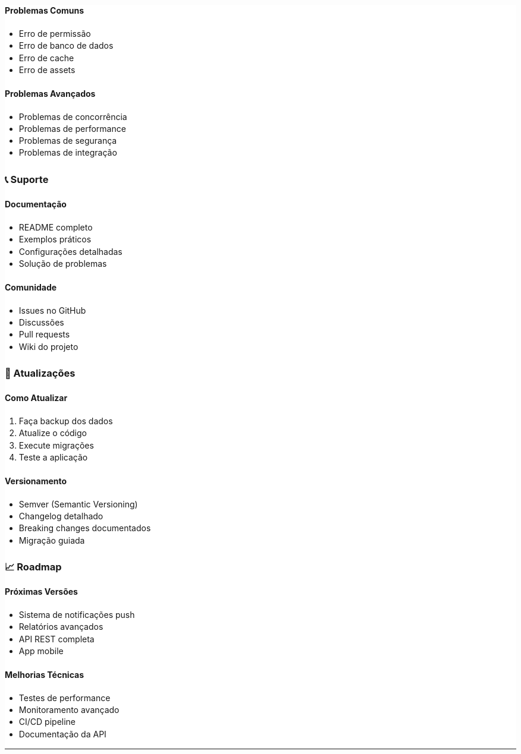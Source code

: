 #### Problemas Comuns
- Erro de permissão
- Erro de banco de dados
- Erro de cache
- Erro de assets

#### Problemas Avançados
- Problemas de concorrência
- Problemas de performance
- Problemas de segurança
- Problemas de integração

### 📞 Suporte

#### Documentação
- README completo
- Exemplos práticos
- Configurações detalhadas
- Solução de problemas

#### Comunidade
- Issues no GitHub
- Discussões
- Pull requests
- Wiki do projeto

### 🔄 Atualizações

#### Como Atualizar
1. Faça backup dos dados
2. Atualize o código
3. Execute migrações
4. Teste a aplicação

#### Versionamento
- Semver (Semantic Versioning)
- Changelog detalhado
- Breaking changes documentados
- Migração guiada

### 📈 Roadmap

#### Próximas Versões
- Sistema de notificações push
- Relatórios avançados
- API REST completa
- App mobile

#### Melhorias Técnicas
- Testes de performance
- Monitoramento avançado
- CI/CD pipeline
- Documentação da API

---